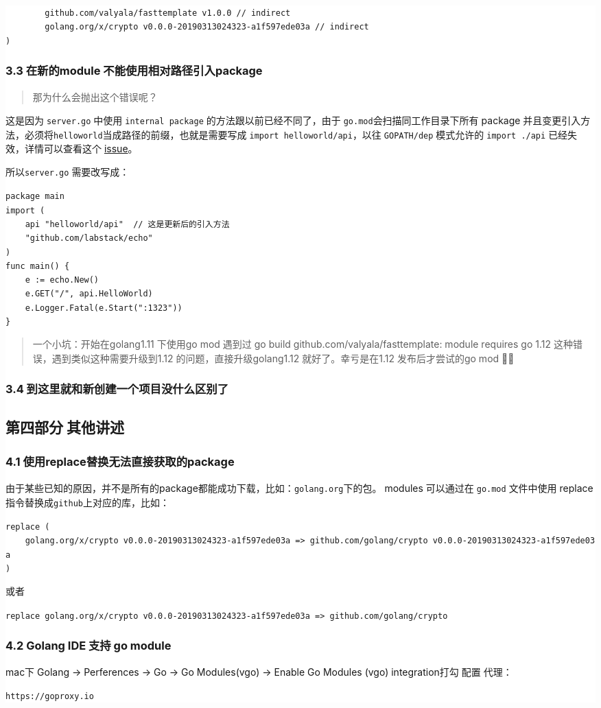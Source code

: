   ```
          github.com/valyala/fasttemplate v1.0.0 // indirect
          golang.org/x/crypto v0.0.0-20190313024323-a1f597ede03a // indirect
  )
  ```

### 3.3 在新的module 不能使用相对路径引入package
> 那为什么会抛出这个错误呢？

这是因为 `server.go` 中使用 `internal package` 的方法跟以前已经不同了，由于 `go.mod`会扫描同工作目录下所有 package 并且变更引入方法，必须将`helloworld`当成路径的前缀，也就是需要写成  `import helloworld/api`，以往 `GOPATH/dep` 模式允许的 `import ./api` 已经失效，详情可以查看这个 [issue](https://github.com/golang/go/issues/26645)。

所以`server.go` 需要改写成：
```
package main
import (
    api "helloworld/api"  // 这是更新后的引入方法
    "github.com/labstack/echo"
)
func main() {
    e := echo.New()
    e.GET("/", api.HelloWorld)
    e.Logger.Fatal(e.Start(":1323"))
}
```

> 一个小坑：开始在golang1.11 下使用go mod 遇到过 go build github.com/valyala/fasttemplate: module requires go 1.12 这种错误，遇到类似这种需要升级到1.12 的问题，直接升级golang1.12 就好了。幸亏是在1.12 发布后才尝试的go mod 🤷‍♂️

### 3.4 到这里就和新创建一个项目没什么区别了

## 第四部分 其他讲述
### 4.1 使用replace替换无法直接获取的package
由于某些已知的原因，并不是所有的package都能成功下载，比如：`golang.org`下的包。
modules 可以通过在 `go.mod` 文件中使用 replace 指令替换成`github`上对应的库，比如：
```
replace (
	golang.org/x/crypto v0.0.0-20190313024323-a1f597ede03a => github.com/golang/crypto v0.0.0-20190313024323-a1f597ede03a
)
```
或者
```
replace golang.org/x/crypto v0.0.0-20190313024323-a1f597ede03a => github.com/golang/crypto
```

### 4.2 Golang IDE 支持 go module

mac下 Golang -> Perferences -> Go -> Go Modules(vgo) -> Enable Go Modules (vgo) integration打勾
配置 代理：
```
https://goproxy.io
```

